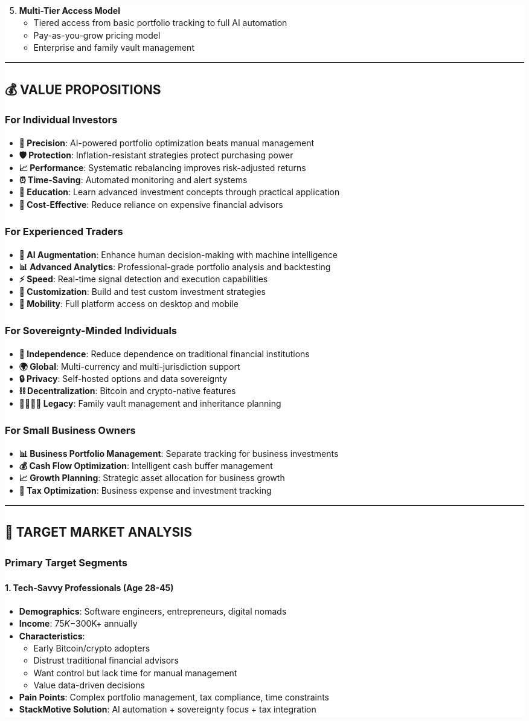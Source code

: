 5. **Multi-Tier Access Model**
   - Tiered access from basic portfolio tracking to full AI automation
   - Pay-as-you-grow pricing model
   - Enterprise and family vault management

---

## 💰 **VALUE PROPOSITIONS**

### **For Individual Investors**
- **🎯 Precision**: AI-powered portfolio optimization beats manual management
- **🛡️ Protection**: Inflation-resistant strategies protect purchasing power
- **📈 Performance**: Systematic rebalancing improves risk-adjusted returns
- **⏰ Time-Saving**: Automated monitoring and alert systems
- **🧠 Education**: Learn advanced investment concepts through practical application
- **💸 Cost-Effective**: Reduce reliance on expensive financial advisors

### **For Experienced Traders**
- **🤖 AI Augmentation**: Enhance human decision-making with machine intelligence
- **📊 Advanced Analytics**: Professional-grade portfolio analysis and backtesting
- **⚡ Speed**: Real-time signal detection and execution capabilities
- **🔧 Customization**: Build and test custom investment strategies
- **📱 Mobility**: Full platform access on desktop and mobile

### **For Sovereignty-Minded Individuals**
- **🏦 Independence**: Reduce dependence on traditional financial institutions
- **🌍 Global**: Multi-currency and multi-jurisdiction support
- **🔒 Privacy**: Self-hosted options and data sovereignty
- **⛓️ Decentralization**: Bitcoin and crypto-native features
- **👨‍👩‍👧‍👦 Legacy**: Family vault management and inheritance planning

### **For Small Business Owners**
- **📊 Business Portfolio Management**: Separate tracking for business investments
- **💰 Cash Flow Optimization**: Intelligent cash buffer management
- **📈 Growth Planning**: Strategic asset allocation for business growth
- **🧾 Tax Optimization**: Business expense and investment tracking

---

## 🎯 **TARGET MARKET ANALYSIS**

### **Primary Target Segments**

#### **1. Tech-Savvy Professionals (Age 28-45)**
- **Demographics**: Software engineers, entrepreneurs, digital nomads
- **Income**: $75K-$300K+ annually
- **Characteristics**: 
  - Early Bitcoin/crypto adopters
  - Distrust traditional financial advisors
  - Want control but lack time for manual management
  - Value data-driven decisions
- **Pain Points**: Complex portfolio management, tax compliance, time constraints
- **StackMotive Solution**: AI automation + sovereignty focus + tax integration
